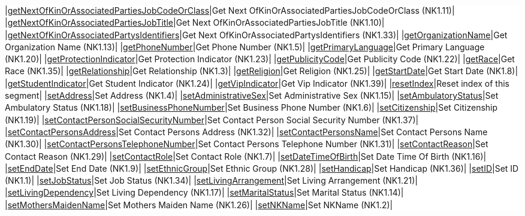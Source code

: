 |[getNextOfKinOrAssociatedPartiesJobCodeOrClass](#nk1getnextofkinorassociatedpartiesjobcodeorclass)|Get Next OfKinOrAssociatedPartiesJobCodeOrClass (NK1.11)|
|[getNextOfKinOrAssociatedPartiesJobTitle](#nk1getnextofkinorassociatedpartiesjobtitle)|Get Next OfKinOrAssociatedPartiesJobTitle (NK1.10)|
|[getNextOfKinOrAssociatedPartysIdentifiers](#nk1getnextofkinorassociatedpartysidentifiers)|Get Next OfKinOrAssociatedPartysIdentifiers (NK1.33)|
|[getOrganizationName](#nk1getorganizationname)|Get Organization Name (NK1.13)|
|[getPhoneNumber](#nk1getphonenumber)|Get Phone Number (NK1.5)|
|[getPrimaryLanguage](#nk1getprimarylanguage)|Get Primary Language (NK1.20)|
|[getProtectionIndicator](#nk1getprotectionindicator)|Get Protection Indicator (NK1.23)|
|[getPublicityCode](#nk1getpublicitycode)|Get Publicity Code (NK1.22)|
|[getRace](#nk1getrace)|Get Race (NK1.35)|
|[getRelationship](#nk1getrelationship)|Get Relationship (NK1.3)|
|[getReligion](#nk1getreligion)|Get Religion (NK1.25)|
|[getStartDate](#nk1getstartdate)|Get Start Date (NK1.8)|
|[getStudentIndicator](#nk1getstudentindicator)|Get Student Indicator (NK1.24)|
|[getVipIndicator](#nk1getvipindicator)|Get Vip Indicator (NK1.39)|
|[resetIndex](#nk1resetindex)|Reset index of this segment|
|[setAddress](#nk1setaddress)|Set Address (NK1.4)|
|[setAdministrativeSex](#nk1setadministrativesex)|Set Administrative Sex (NK1.15)|
|[setAmbulatoryStatus](#nk1setambulatorystatus)|Set Ambulatory Status (NK1.18)|
|[setBusinessPhoneNumber](#nk1setbusinessphonenumber)|Set Business Phone Number (NK1.6)|
|[setCitizenship](#nk1setcitizenship)|Set Citizenship (NK1.19)|
|[setContactPersonSocialSecurityNumber](#nk1setcontactpersonsocialsecuritynumber)|Set Contact Person Social Security Number (NK1.37)|
|[setContactPersonsAddress](#nk1setcontactpersonsaddress)|Set Contact Persons Address (NK1.32)|
|[setContactPersonsName](#nk1setcontactpersonsname)|Set Contact Persons Name (NK1.30)|
|[setContactPersonsTelephoneNumber](#nk1setcontactpersonstelephonenumber)|Set Contact Persons Telephone Number (NK1.31)|
|[setContactReason](#nk1setcontactreason)|Set Contact Reason (NK1.29)|
|[setContactRole](#nk1setcontactrole)|Set Contact Role (NK1.7)|
|[setDateTimeOfBirth](#nk1setdatetimeofbirth)|Set Date Time Of Birth (NK1.16)|
|[setEndDate](#nk1setenddate)|Set End Date (NK1.9)|
|[setEthnicGroup](#nk1setethnicgroup)|Set Ethnic Group (NK1.28)|
|[setHandicap](#nk1sethandicap)|Set Handicap (NK1.36)|
|[setID](#nk1setid)|Set ID (NK1.1)|
|[setJobStatus](#nk1setjobstatus)|Set Job Status (NK1.34)|
|[setLivingArrangement](#nk1setlivingarrangement)|Set Living Arrangement (NK1.21)|
|[setLivingDependency](#nk1setlivingdependency)|Set Living Dependency (NK1.17)|
|[setMaritalStatus](#nk1setmaritalstatus)|Set Marital Status (NK1.14)|
|[setMothersMaidenName](#nk1setmothersmaidenname)|Set Mothers Maiden Name (NK1.26)|
|[setNKName](#nk1setnkname)|Set NKName (NK1.2)|